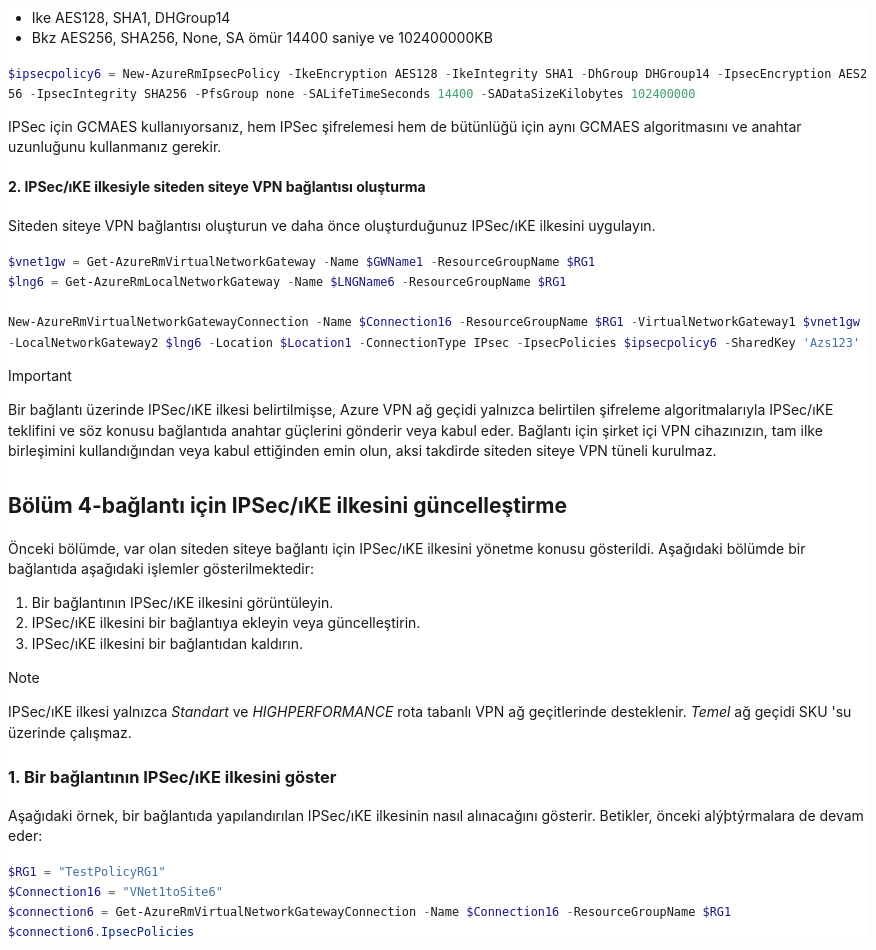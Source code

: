 - Ike AES128, SHA1, DHGroup14
- Bkz AES256, SHA256, None, SA ömür 14400 saniye ve 102400000KB

```powershell
$ipsecpolicy6 = New-AzureRmIpsecPolicy -IkeEncryption AES128 -IkeIntegrity SHA1 -DhGroup DHGroup14 -IpsecEncryption AES256 -IpsecIntegrity SHA256 -PfsGroup none -SALifeTimeSeconds 14400 -SADataSizeKilobytes 102400000
```

IPSec için GCMAES kullanıyorsanız, hem IPSec şifrelemesi hem de bütünlüğü için aynı GCMAES algoritmasını ve anahtar uzunluğunu kullanmanız gerekir.

#### <a name="2-create-the-site-to-site-vpn-connection-with-the-ipsecike-policy"></a>2. IPSec/ıKE ilkesiyle siteden siteye VPN bağlantısı oluşturma

Siteden siteye VPN bağlantısı oluşturun ve daha önce oluşturduğunuz IPSec/ıKE ilkesini uygulayın.

```powershell
$vnet1gw = Get-AzureRmVirtualNetworkGateway -Name $GWName1 -ResourceGroupName $RG1
$lng6 = Get-AzureRmLocalNetworkGateway -Name $LNGName6 -ResourceGroupName $RG1

New-AzureRmVirtualNetworkGatewayConnection -Name $Connection16 -ResourceGroupName $RG1 -VirtualNetworkGateway1 $vnet1gw -LocalNetworkGateway2 $lng6 -Location $Location1 -ConnectionType IPsec -IpsecPolicies $ipsecpolicy6 -SharedKey 'Azs123'
```

> [!IMPORTANT]
> Bir bağlantı üzerinde IPSec/ıKE ilkesi belirtilmişse, Azure VPN ağ geçidi yalnızca belirtilen şifreleme algoritmalarıyla IPSec/ıKE teklifini ve söz konusu bağlantıda anahtar güçlerini gönderir veya kabul eder. Bağlantı için şirket içi VPN cihazınızın, tam ilke birleşimini kullandığından veya kabul ettiğinden emin olun, aksi takdirde siteden siteye VPN tüneli kurulmaz.

## <a name="part-4---update-ipsecike-policy-for-a-connection"></a>Bölüm 4-bağlantı için IPSec/ıKE ilkesini güncelleştirme

Önceki bölümde, var olan siteden siteye bağlantı için IPSec/ıKE ilkesini yönetme konusu gösterildi. Aşağıdaki bölümde bir bağlantıda aşağıdaki işlemler gösterilmektedir:

1. Bir bağlantının IPSec/ıKE ilkesini görüntüleyin.
2. IPSec/ıKE ilkesini bir bağlantıya ekleyin veya güncelleştirin.
3. IPSec/ıKE ilkesini bir bağlantıdan kaldırın.

> [!NOTE]
> IPSec/ıKE ilkesi yalnızca *Standart* ve *HIGHPERFORMANCE* rota tabanlı VPN ağ geçitlerinde desteklenir. *Temel* ağ geçidi SKU 'su üzerinde çalışmaz.

### <a name="1-show-the-ipsecike-policy-of-a-connection"></a>1. Bir bağlantının IPSec/ıKE ilkesini göster

Aşağıdaki örnek, bir bağlantıda yapılandırılan IPSec/ıKE ilkesinin nasıl alınacağını gösterir. Betikler, önceki alýþtýrmalara de devam eder:

```powershell
$RG1 = "TestPolicyRG1"
$Connection16 = "VNet1toSite6"
$connection6 = Get-AzureRmVirtualNetworkGatewayConnection -Name $Connection16 -ResourceGroupName $RG1
$connection6.IpsecPolicies
```

